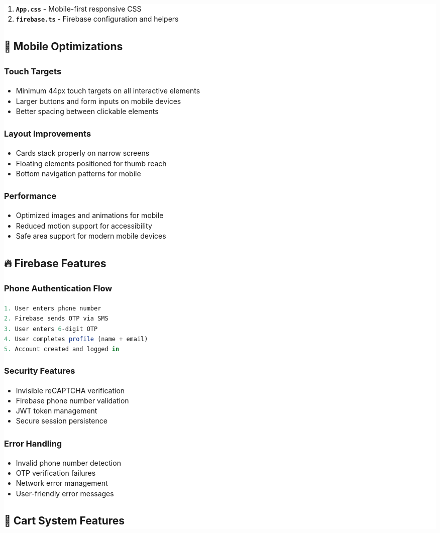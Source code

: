 1. **`App.css`** - Mobile-first responsive CSS
2. **`firebase.ts`** - Firebase configuration and helpers

## 📱 **Mobile Optimizations**

### **Touch Targets**

- Minimum 44px touch targets on all interactive elements
- Larger buttons and form inputs on mobile devices
- Better spacing between clickable elements

### **Layout Improvements**

- Cards stack properly on narrow screens
- Floating elements positioned for thumb reach
- Bottom navigation patterns for mobile

### **Performance**

- Optimized images and animations for mobile
- Reduced motion support for accessibility
- Safe area support for modern mobile devices

## 🔥 **Firebase Features**

### **Phone Authentication Flow**

```javascript
1. User enters phone number
2. Firebase sends OTP via SMS
3. User enters 6-digit OTP
4. User completes profile (name + email)
5. Account created and logged in
```

### **Security Features**

- Invisible reCAPTCHA verification
- Firebase phone number validation
- JWT token management
- Secure session persistence

### **Error Handling**

- Invalid phone number detection
- OTP verification failures
- Network error management
- User-friendly error messages

## 🛒 **Cart System Features**
